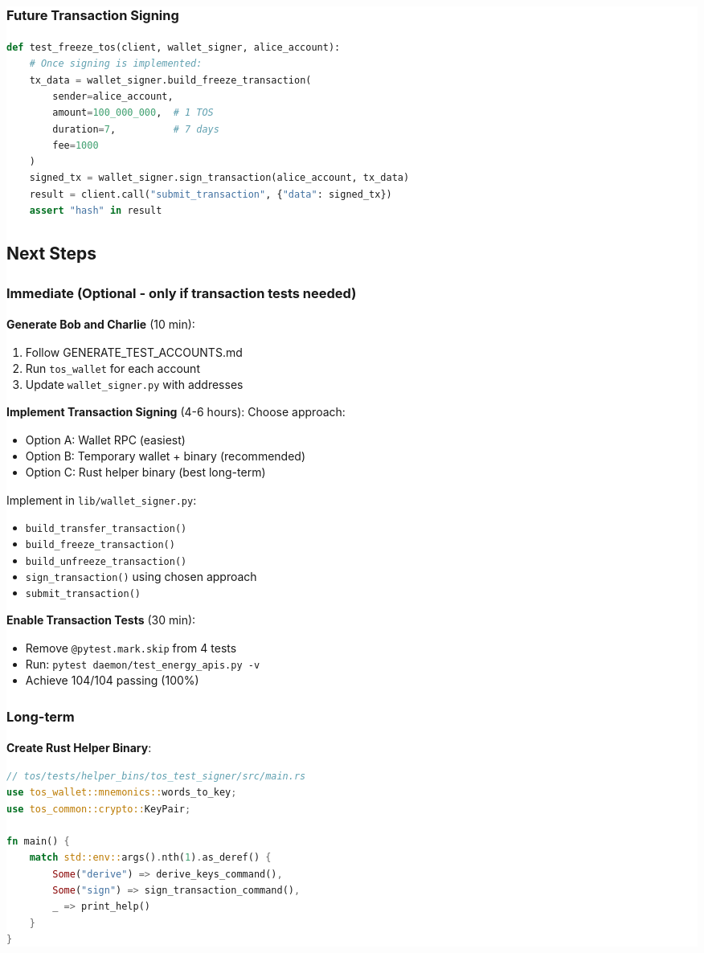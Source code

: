 ### Future Transaction Signing

```python
def test_freeze_tos(client, wallet_signer, alice_account):
    # Once signing is implemented:
    tx_data = wallet_signer.build_freeze_transaction(
        sender=alice_account,
        amount=100_000_000,  # 1 TOS
        duration=7,          # 7 days
        fee=1000
    )
    signed_tx = wallet_signer.sign_transaction(alice_account, tx_data)
    result = client.call("submit_transaction", {"data": signed_tx})
    assert "hash" in result
```

## Next Steps

### Immediate (Optional - only if transaction tests needed)

**Generate Bob and Charlie** (10 min):
1. Follow GENERATE_TEST_ACCOUNTS.md
2. Run `tos_wallet` for each account
3. Update `wallet_signer.py` with addresses

**Implement Transaction Signing** (4-6 hours):
Choose approach:
- Option A: Wallet RPC (easiest)
- Option B: Temporary wallet + binary (recommended)
- Option C: Rust helper binary (best long-term)

Implement in `lib/wallet_signer.py`:
- `build_transfer_transaction()`
- `build_freeze_transaction()`
- `build_unfreeze_transaction()`
- `sign_transaction()` using chosen approach
- `submit_transaction()`

**Enable Transaction Tests** (30 min):
- Remove `@pytest.mark.skip` from 4 tests
- Run: `pytest daemon/test_energy_apis.py -v`
- Achieve 104/104 passing (100%)

### Long-term

**Create Rust Helper Binary**:
```rust
// tos/tests/helper_bins/tos_test_signer/src/main.rs
use tos_wallet::mnemonics::words_to_key;
use tos_common::crypto::KeyPair;

fn main() {
    match std::env::args().nth(1).as_deref() {
        Some("derive") => derive_keys_command(),
        Some("sign") => sign_transaction_command(),
        _ => print_help()
    }
}
```
